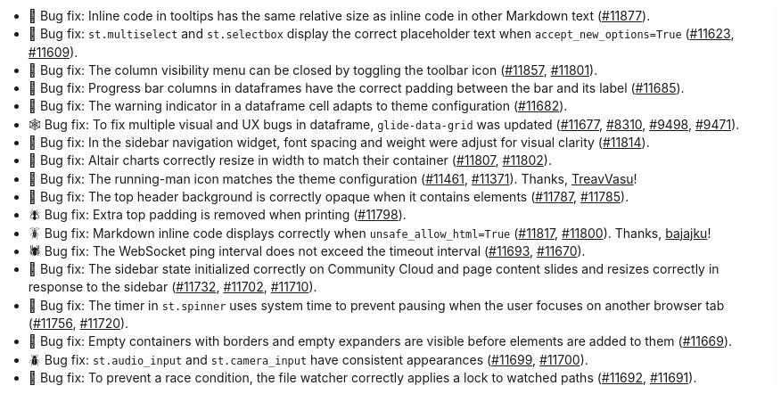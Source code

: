 - 👻 Bug fix: Inline code in tooltips has the same relative size as inline code in other Markdown text ([#11877](https://github.com/streamlit/streamlit/pull/11877)).
- 🦀 Bug fix: `st.multiselect` and `st.selectbox` display the correct placeholder text when `accept_new_options=True` ([#11623](https://github.com/streamlit/streamlit/pull/11623), [#11609](https://github.com/streamlit/streamlit/issues/11609)).
- 🦋 Bug fix: The column visibility menu can be closed by toggling the toolbar icon ([#11857](https://github.com/streamlit/streamlit/pull/11857), [#11801](https://github.com/streamlit/streamlit/issues/11801)).
- 🦎 Bug fix: Progress bar columns in dataframes have the correct padding between the bar and its label ([#11685](https://github.com/streamlit/streamlit/pull/11685)).
- 🐌 Bug fix: The warning indicator in a dataframe cell adapts to theme configuration ([#11682](https://github.com/streamlit/streamlit/pull/11682)).
- 🕸️ Bug fix: To fix multiple visual and UX bugs in dataframe, `glide-data-grid` was updated ([#11677](https://github.com/streamlit/streamlit/pull/11677), [#8310](https://github.com/streamlit/streamlit/issues/8310), [#9498](https://github.com/streamlit/streamlit/issues/9498), [#9471](https://github.com/streamlit/streamlit/issues/9471)).
- 🦗 Bug fix: In the sidebar navigation widget, font spacing and weight were adjust for visual clarity ([#11814](https://github.com/streamlit/streamlit/pull/11814)).
- 🦂 Bug fix: Altair charts correctly resize in width to match their container ([#11807](https://github.com/streamlit/streamlit/pull/11807), [#11802](https://github.com/streamlit/streamlit/issues/11802)).
- 🦟 Bug fix: The running-man icon matches the theme configuration ([#11461](https://github.com/streamlit/streamlit/pull/11461), [#11371](https://github.com/streamlit/streamlit/issues/11371)). Thanks, [TreavVasu](https://github.com/TreavVasu)!
- 🦠 Bug fix: The top header background is correctly opaque when it contains elements ([#11787](https://github.com/streamlit/streamlit/pull/11787), [#11785](https://github.com/streamlit/streamlit/issues/11785)).
- 🪰 Bug fix: Extra top padding is removed when printing ([#11798](https://github.com/streamlit/streamlit/pull/11798)).
- 🪳 Bug fix: Markdown inline code displays correctly when `unsafe_allow_html=True` ([#11817](https://github.com/streamlit/streamlit/pull/11817), [#11800](https://github.com/streamlit/streamlit/issues/11800)). Thanks, [bajajku](https://github.com/bajajku)!
- 🕷️ Bug fix: The WebSocket ping interval does not exceed the timeout interval ([#11693](https://github.com/streamlit/streamlit/pull/11693), [#11670](https://github.com/streamlit/streamlit/issues/11670)).
- 🐞 Bug fix: The sidebar state initialized correctly on Community Cloud and page content slides and resizes correctly in response to the sidebar ([#11732](https://github.com/streamlit/streamlit/pull/11732), [#11702](https://github.com/streamlit/streamlit/issues/11702), [#11710](https://github.com/streamlit/streamlit/issues/11710)).
- 🐝 Bug fix: The timer in `st.spinner` uses system time to prevent pausing when the user focuses on another browser tab ([#11756](https://github.com/streamlit/streamlit/pull/11756), [#11720](https://github.com/streamlit/streamlit/issues/11720)).
- 🐜 Bug fix: Empty containers with borders and empty expanders are visible before elements are added to them ([#11669](https://github.com/streamlit/streamlit/pull/11669)).
- 🪲 Bug fix: `st.audio_input` and `st.camera_input` have consistent appearances ([#11699](https://github.com/streamlit/streamlit/pull/11699), [#11700](https://github.com/streamlit/streamlit/issues/11700)).
- 🐛 Bug fix: To prevent a race condition, the file watcher correctly applies a lock to watched paths ([#11692](https://github.com/streamlit/streamlit/pull/11692), [#11691](https://github.com/streamlit/streamlit/issues/11691)).
